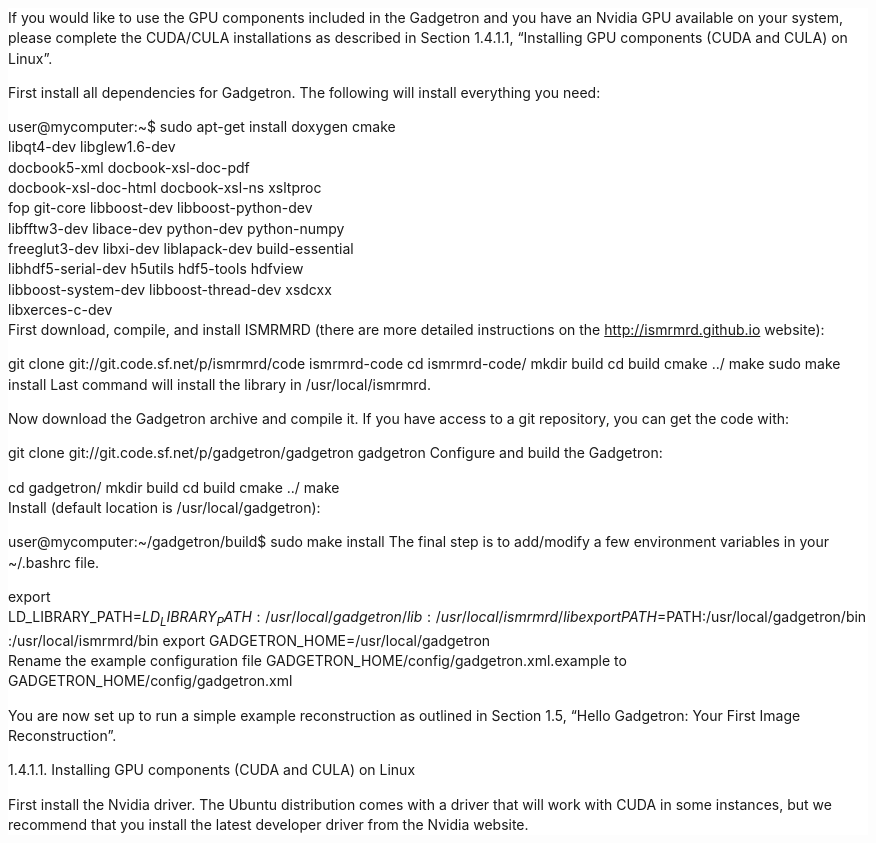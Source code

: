 If you would like to use the GPU components included in the Gadgetron and you have an Nvidia GPU available on your system, please complete the CUDA/CULA installations as described in Section 1.4.1.1, “Installing GPU components (CUDA and CULA) on Linux”.

First install all dependencies for Gadgetron. The following will install everything you need:

user@mycomputer:~$ sudo apt-get install doxygen cmake \
 libqt4-dev libglew1.6-dev \
 docbook5-xml docbook-xsl-doc-pdf \
 docbook-xsl-doc-html docbook-xsl-ns xsltproc \
 fop git-core libboost-dev libboost-python-dev \
 libfftw3-dev libace-dev python-dev python-numpy \
 freeglut3-dev libxi-dev liblapack-dev build-essential \
 libhdf5-serial-dev h5utils hdf5-tools hdfview \
 libboost-system-dev libboost-thread-dev xsdcxx \
 libxerces-c-dev   
First download, compile, and install ISMRMRD (there are more detailed instructions on the http://ismrmrd.github.io website):

  git clone git://git.code.sf.net/p/ismrmrd/code ismrmrd-code
  cd ismrmrd-code/
  mkdir build
  cd build
  cmake ../
  make
  sudo make install
Last command will install the library in /usr/local/ismrmrd.

Now download the Gadgetron archive and compile it. If you have access to a git repository, you can get the code with:

  git clone git://git.code.sf.net/p/gadgetron/gadgetron gadgetron
Configure and build the Gadgetron:

  cd gadgetron/
  mkdir build
  cd build
  cmake ../
  make  
Install (default location is /usr/local/gadgetron):

user@mycomputer:~/gadgetron/build$ sudo make install 
The final step is to add/modify a few environment variables in your ~/.bashrc file.

export LD_LIBRARY_PATH=$LD_LIBRARY_PATH:/usr/local/gadgetron/lib:/usr/local/ismrmrd/lib
export PATH=$PATH:/usr/local/gadgetron/bin:/usr/local/ismrmrd/bin
export GADGETRON_HOME=/usr/local/gadgetron     
Rename the example configuration file GADGETRON_HOME/config/gadgetron.xml.example to GADGETRON_HOME/config/gadgetron.xml

You are now set up to run a simple example reconstruction as outlined in Section 1.5, “Hello Gadgetron: Your First Image Reconstruction”.

1.4.1.1. Installing GPU components (CUDA and CULA) on Linux

First install the Nvidia driver. The Ubuntu distribution comes with a driver that will work with CUDA in some instances, but we recommend that you install the latest developer driver from the Nvidia website.
